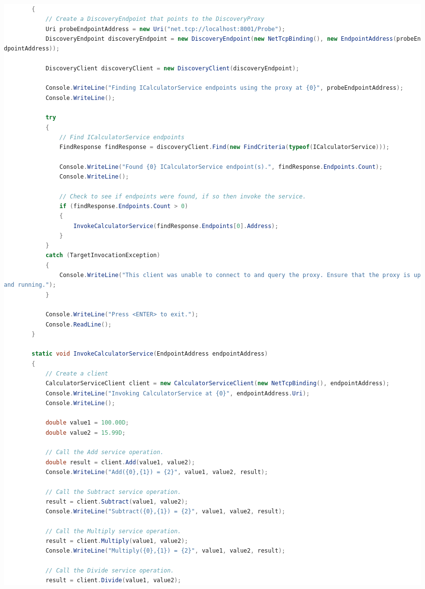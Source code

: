 ```csharp
        {
            // Create a DiscoveryEndpoint that points to the DiscoveryProxy
            Uri probeEndpointAddress = new Uri("net.tcp://localhost:8001/Probe");
            DiscoveryEndpoint discoveryEndpoint = new DiscoveryEndpoint(new NetTcpBinding(), new EndpointAddress(probeEndpointAddress));

            DiscoveryClient discoveryClient = new DiscoveryClient(discoveryEndpoint);

            Console.WriteLine("Finding ICalculatorService endpoints using the proxy at {0}", probeEndpointAddress);
            Console.WriteLine();

            try
            {
                // Find ICalculatorService endpoints
                FindResponse findResponse = discoveryClient.Find(new FindCriteria(typeof(ICalculatorService)));

                Console.WriteLine("Found {0} ICalculatorService endpoint(s).", findResponse.Endpoints.Count);
                Console.WriteLine();

                // Check to see if endpoints were found, if so then invoke the service.
                if (findResponse.Endpoints.Count > 0)
                {
                    InvokeCalculatorService(findResponse.Endpoints[0].Address);
                }
            }
            catch (TargetInvocationException)
            {
                Console.WriteLine("This client was unable to connect to and query the proxy. Ensure that the proxy is up and running.");
            }

            Console.WriteLine("Press <ENTER> to exit.");
            Console.ReadLine();
        }

        static void InvokeCalculatorService(EndpointAddress endpointAddress)
        {
            // Create a client
            CalculatorServiceClient client = new CalculatorServiceClient(new NetTcpBinding(), endpointAddress);
            Console.WriteLine("Invoking CalculatorService at {0}", endpointAddress.Uri);
            Console.WriteLine();

            double value1 = 100.00D;
            double value2 = 15.99D;

            // Call the Add service operation.
            double result = client.Add(value1, value2);
            Console.WriteLine("Add({0},{1}) = {2}", value1, value2, result);

            // Call the Subtract service operation.
            result = client.Subtract(value1, value2);
            Console.WriteLine("Subtract({0},{1}) = {2}", value1, value2, result);

            // Call the Multiply service operation.
            result = client.Multiply(value1, value2);
            Console.WriteLine("Multiply({0},{1}) = {2}", value1, value2, result);

            // Call the Divide service operation.
            result = client.Divide(value1, value2);
```